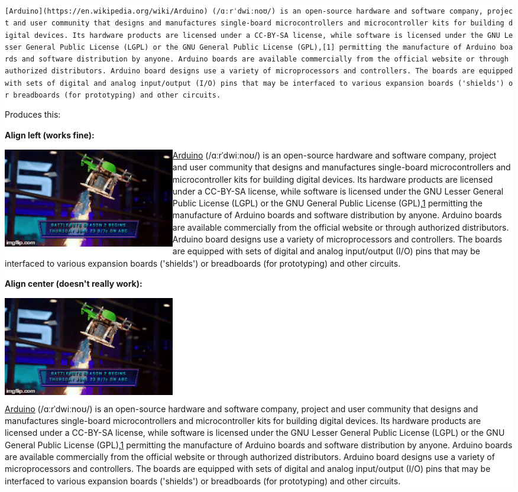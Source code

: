 ```html
[Arduino](https://en.wikipedia.org/wiki/Arduino) (/ɑːrˈdwiːnoʊ/) is an open-source hardware and software company, project and user community that designs and manufactures single-board microcontrollers and microcontroller kits for building digital devices. Its hardware products are licensed under a CC-BY-SA license, while software is licensed under the GNU Lesser General Public License (LGPL) or the GNU General Public License (GPL),[1] permitting the manufacture of Arduino boards and software distribution by anyone. Arduino boards are available commercially from the official website or through authorized distributors. Arduino board designs use a variety of microprocessors and controllers. The boards are equipped with sets of digital and analog input/output (I/O) pins that may be interfaced to various expansion boards ('shields') or breadboards (for prototyping) and other circuits.
```

Produces this:

**Align left (works fine):**

<img align="left" width="33%" src="photos/Fire_Drone_High_Quality_300x173.gif"> 

[Arduino](https://en.wikipedia.org/wiki/Arduino) (/ɑːrˈdwiːnoʊ/) is an open-source hardware and software company, project and user community that designs and manufactures single-board microcontrollers and microcontroller kits for building digital devices. Its hardware products are licensed under a CC-BY-SA license, while software is licensed under the GNU Lesser General Public License (LGPL) or the GNU General Public License (GPL),[1] permitting the manufacture of Arduino boards and software distribution by anyone. Arduino boards are available commercially from the official website or through authorized distributors. Arduino board designs use a variety of microprocessors and controllers. The boards are equipped with sets of digital and analog input/output (I/O) pins that may be interfaced to various expansion boards ('shields') or breadboards (for prototyping) and other circuits.


**Align center (doesn't really work):**

<img align="center" width="33%" src="photos/Fire_Drone_High_Quality_300x173.gif"> 

[Arduino](https://en.wikipedia.org/wiki/Arduino) (/ɑːrˈdwiːnoʊ/) is an open-source hardware and software company, project and user community that designs and manufactures single-board microcontrollers and microcontroller kits for building digital devices. Its hardware products are licensed under a CC-BY-SA license, while software is licensed under the GNU Lesser General Public License (LGPL) or the GNU General Public License (GPL),[1] permitting the manufacture of Arduino boards and software distribution by anyone. Arduino boards are available commercially from the official website or through authorized distributors. Arduino board designs use a variety of microprocessors and controllers. The boards are equipped with sets of digital and analog input/output (I/O) pins that may be interfaced to various expansion boards ('shields') or breadboards (for prototyping) and other circuits.


  [1]: https://i.stack.imgur.com/jaU2j.png
  [2]: https://i.stack.imgur.com/uS5FK.png
  [3]: https://www.ironpaper.com/webintel/articles/assign-two-css-classes-together-for-one-object/#:~:text=It%20is%20possible%20to%20assign,box%20for%20images%2C%20for%20example.&text=We%20used%20color%20coding%20of,space%20(not%20a%20comma).
  [4]: https://www.w3schools.com/tags/att_img_alt.asp
  [5]: https://www.tutorialrepublic.com/html-tutorial/html-elements.php#:~:text=HTML%20Tags%20Vs%20Elements,see%20in%20the%20above%20illustration.